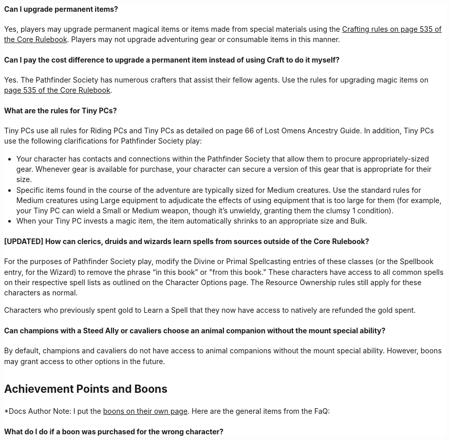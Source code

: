 
#### Can I upgrade permanent items?

Yes, players may upgrade permanent magical items or items made from special materials using the [Crafting rules on page 535 of the Core Rulebook](2e-FAQ.md#page-535). Players may not upgrade adventuring gear or consumable items in this manner.
 


#### Can I pay the cost difference to upgrade a permanent item instead of using Craft to do it myself?

Yes. The Pathfinder Society has numerous crafters that assist their fellow agents. Use the rules for upgrading magic items on [page 535 of the Core Rulebook](2e-FAQ.md#page-535).
 
#### What are the rules for Tiny PCs?

Tiny PCs use all rules for Riding PCs and Tiny PCs as detailed on page 66 of Lost Omens Ancestry Guide. In addition, Tiny PCs use the following clarifications for Pathfinder Society play:

- Your character has contacts and connections within the Pathfinder Society that allow them to procure appropriately-sized gear. Whenever gear is available for purchase, your character can secure a version of this gear that is appropriate for their size.
- Specific items found in the course of the adventure are typically sized for Medium creatures. Use the standard rules for Medium creatures using Large equipment to adjudicate the effects of using equipment that is too large for them (for example, your Tiny PC can wield a Small or Medium weapon, though it’s unwieldy, granting them the clumsy 1 condition).
- When your Tiny PC invests a magic item, the item automatically shrinks to an appropriate size and Bulk.
 
#### [UPDATED] How can clerics, druids and wizards learn spells from sources outside of the Core Rulebook?

For the purposes of Pathfinder Society play, modify the Divine or Primal Spellcasting entries of these classes (or the Spellbook entry, for the Wizard) to remove the phrase “in this book” or "from this book." These characters have access to all common spells on their respective spell lists as outlined on the Character Options page. The Resource Ownership rules still apply for these characters as normal.

Characters who previously spent gold to Learn a Spell that they now have access to natively are refunded the gold spent.
 
#### Can champions with a Steed Ally or cavaliers choose an animal companion without the mount special ability?

By default, champions and cavaliers do not have access to animal companions without the mount special ability. However, boons may grant access to other options  in the future.


## Achievement Points and Boons

*Docs Author Note: I put the [boons on their own page](2e-boons.md). Here are the general items from the FaQ:

#### What do I do if a boon was purchased for the wrong character?
